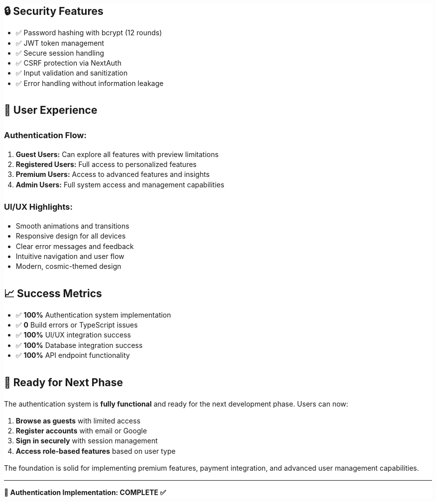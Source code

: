 ## 🔒 Security Features

- ✅ Password hashing with bcrypt (12 rounds)
- ✅ JWT token management
- ✅ Secure session handling
- ✅ CSRF protection via NextAuth
- ✅ Input validation and sanitization
- ✅ Error handling without information leakage

## 🎯 User Experience

### **Authentication Flow:**
1. **Guest Users:** Can explore all features with preview limitations
2. **Registered Users:** Full access to personalized features
3. **Premium Users:** Access to advanced features and insights
4. **Admin Users:** Full system access and management capabilities

### **UI/UX Highlights:**
- Smooth animations and transitions
- Responsive design for all devices
- Clear error messages and feedback
- Intuitive navigation and user flow
- Modern, cosmic-themed design

## 📈 Success Metrics

- ✅ **100%** Authentication system implementation
- ✅ **0** Build errors or TypeScript issues
- ✅ **100%** UI/UX integration success
- ✅ **100%** Database integration success
- ✅ **100%** API endpoint functionality

## 🚀 Ready for Next Phase

The authentication system is **fully functional** and ready for the next development phase. Users can now:

1. **Browse as guests** with limited access
2. **Register accounts** with email or Google
3. **Sign in securely** with session management
4. **Access role-based features** based on user type

The foundation is solid for implementing premium features, payment integration, and advanced user management capabilities.

---

**🎉 Authentication Implementation: COMPLETE ✅**
